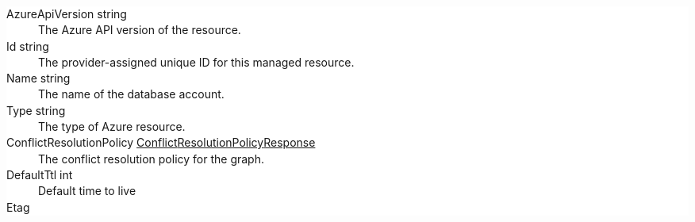 <div>
<pulumi-choosable type="language" values="go">
<dl class="resources-properties"><dt class="property-"
            title="">
        <span id="azureapiversion_go">
<a data-swiftype-name="resource-property" data-swiftype-type="text" href="#azureapiversion_go" style="color: inherit; text-decoration: inherit;">Azure<wbr>Api<wbr>Version</a>
</span>
        <span class="property-indicator"></span>
        <span class="property-type">string</span>
    </dt>
    <dd>The Azure API version of the resource.</dd><dt class="property-"
            title="">
        <span id="id_go">
<a data-swiftype-name="resource-property" data-swiftype-type="text" href="#id_go" style="color: inherit; text-decoration: inherit;">Id</a>
</span>
        <span class="property-indicator"></span>
        <span class="property-type">string</span>
    </dt>
    <dd>The provider-assigned unique ID for this managed resource.</dd><dt class="property-"
            title="">
        <span id="name_go">
<a data-swiftype-name="resource-property" data-swiftype-type="text" href="#name_go" style="color: inherit; text-decoration: inherit;">Name</a>
</span>
        <span class="property-indicator"></span>
        <span class="property-type">string</span>
    </dt>
    <dd>The name of the database account.</dd><dt class="property-"
            title="">
        <span id="type_go">
<a data-swiftype-name="resource-property" data-swiftype-type="text" href="#type_go" style="color: inherit; text-decoration: inherit;">Type</a>
</span>
        <span class="property-indicator"></span>
        <span class="property-type">string</span>
    </dt>
    <dd>The type of Azure resource.</dd><dt class="property-"
            title="">
        <span id="conflictresolutionpolicy_go">
<a data-swiftype-name="resource-property" data-swiftype-type="text" href="#conflictresolutionpolicy_go" style="color: inherit; text-decoration: inherit;">Conflict<wbr>Resolution<wbr>Policy</a>
</span>
        <span class="property-indicator"></span>
        <span class="property-type"><a href="#conflictresolutionpolicyresponse">Conflict<wbr>Resolution<wbr>Policy<wbr>Response</a></span>
    </dt>
    <dd>The conflict resolution policy for the graph.</dd><dt class="property-"
            title="">
        <span id="defaultttl_go">
<a data-swiftype-name="resource-property" data-swiftype-type="text" href="#defaultttl_go" style="color: inherit; text-decoration: inherit;">Default<wbr>Ttl</a>
</span>
        <span class="property-indicator"></span>
        <span class="property-type">int</span>
    </dt>
    <dd>Default time to live</dd><dt class="property-"
            title="">
        <span id="etag_go">
<a data-swiftype-name="resource-property" data-swiftype-type="text" href="#etag_go" style="color: inherit; text-decoration: inherit;">Etag</a>
</span>
        <span class="property-indicator"></span>